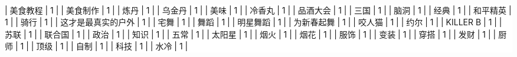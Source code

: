 | 美食教程 | 1 |
| 美食制作 | 1 |
| 炼丹 | 1 |
| 乌金丹 | 1 |
| 美味 | 1 |
| 冷香丸 | 1 |
| 品酒大会 | 1 |
| 三国 | 1 |
| 脑洞 | 1 |
| 经典 | 1 |
| 和平精英 | 1 |
| 骑行 | 1 |
| 这才是最真实的户外 | 1 |
| 宅舞 | 1 |
| 舞蹈 | 1 |
| 明星舞蹈 | 1 |
| 为新春起舞 | 1 |
| 咬人猫 | 1 |
| 约尔 | 1 |
| KILLER B | 1 |
| 苏联 | 1 |
| 联合国 | 1 |
| 政治 | 1 |
| 知识 | 1 |
| 五常 | 1 |
| 太阳星 | 1 |
| 烟火 | 1 |
| 烟花 | 1 |
| 服饰 | 1 |
| 变装 | 1 |
| 穿搭 | 1 |
| 发财 | 1 |
| 厨师 | 1 |
| 顶级 | 1 |
| 自制 | 1 |
| 科技 | 1 |
| 水冷 | 1 |